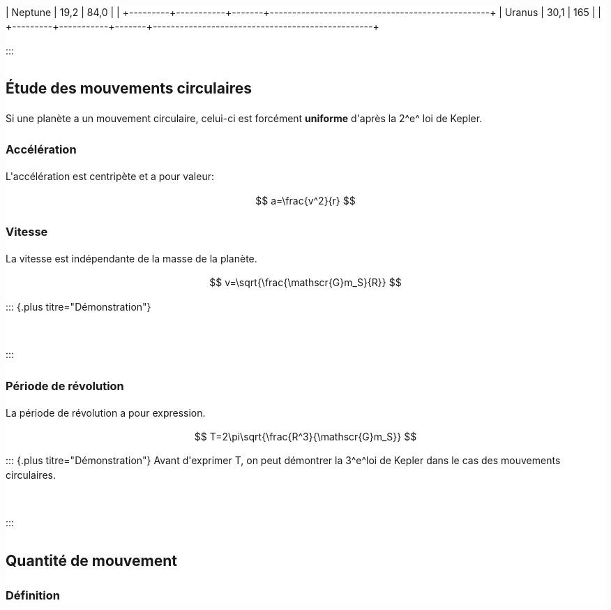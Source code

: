 | Neptune | 19,2      | 84,0  |                                                 |
+---------+-----------+-------+-------------------------------------------------+
| Uranus  | 30,1      | 165   |                                                 |
+---------+-----------+-------+-------------------------------------------------+

:::


## Étude des mouvements circulaires

Si une planète a un mouvement circulaire, celui-ci est forcément **uniforme** d'après la 2^e^ loi
de Kepler.

### Accélération

L'accélération est centripète et a pour valeur:

$$
a=\frac{v^2}{r}
$$

### Vitesse

La vitesse est indépendante de la masse de la planète.

$$
v=\sqrt{\frac{\mathscr{G}m_S}{R}}
$$

::: {.plus titre="Démonstration"}
 
&nbsp;
&nbsp;
&nbsp;

:::

### Période de révolution

La période de révolution a pour expression.

$$
T=2\pi\sqrt{\frac{R^3}{\mathscr{G}m_S}}
$$

::: {.plus titre="Démonstration"}
Avant d'exprimer T, on peut démontrer la 3^e^loi de Kepler dans le cas des mouvements circulaires.

&nbsp;
&nbsp;
&nbsp;

:::

## Quantité de mouvement
### Définition
